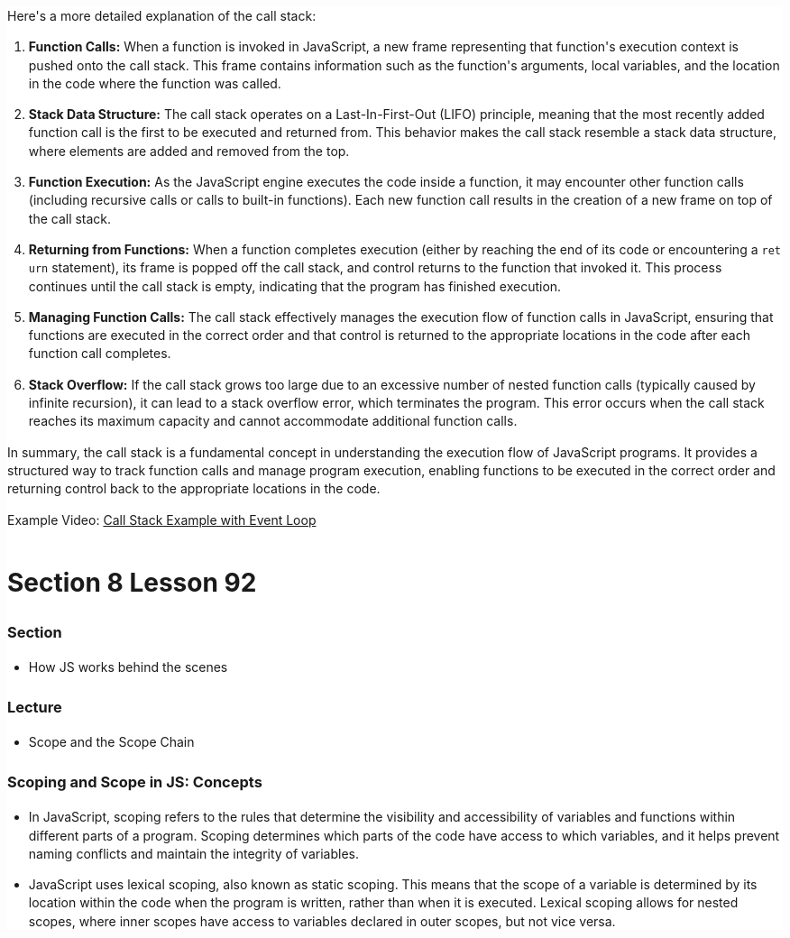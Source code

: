 Here's a more detailed explanation of the call stack:

1. **Function Calls:** When a function is invoked in JavaScript, a new frame representing that function's execution context is pushed onto the call stack. This frame contains information such as the function's arguments, local variables, and the location in the code where the function was called.

2. **Stack Data Structure:** The call stack operates on a Last-In-First-Out (LIFO) principle, meaning that the most recently added function call is the first to be executed and returned from. This behavior makes the call stack resemble a stack data structure, where elements are added and removed from the top.

3. **Function Execution:** As the JavaScript engine executes the code inside a function, it may encounter other function calls (including recursive calls or calls to built-in functions). Each new function call results in the creation of a new frame on top of the call stack.

4. **Returning from Functions:** When a function completes execution (either by reaching the end of its code or encountering a `return` statement), its frame is popped off the call stack, and control returns to the function that invoked it. This process continues until the call stack is empty, indicating that the program has finished execution.

5. **Managing Function Calls:** The call stack effectively manages the execution flow of function calls in JavaScript, ensuring that functions are executed in the correct order and that control is returned to the appropriate locations in the code after each function call completes.

6. **Stack Overflow:** If the call stack grows too large due to an excessive number of nested function calls (typically caused by infinite recursion), it can lead to a stack overflow error, which terminates the program. This error occurs when the call stack reaches its maximum capacity and cannot accommodate additional function calls.

In summary, the call stack is a fundamental concept in understanding the execution flow of JavaScript programs. It provides a structured way to track function calls and manage program execution, enabling functions to be executed in the correct order and returning control back to the appropriate locations in the code.

Example Video:
[Call Stack Example with Event Loop](https://www.youtube.com/watch?v=FVZ-A_Akros)

# Section 8 Lesson 92

### Section

- How JS works behind the scenes

### Lecture

- Scope and the Scope Chain

### Scoping and Scope in JS: Concepts

- In JavaScript, scoping refers to the rules that determine the visibility and accessibility of variables and functions within different parts of a program. Scoping determines which parts of the code have access to which variables, and it helps prevent naming conflicts and maintain the integrity of variables.

- JavaScript uses lexical scoping, also known as static scoping. This means that the scope of a variable is determined by its location within the code when the program is written, rather than when it is executed. Lexical scoping allows for nested scopes, where inner scopes have access to variables declared in outer scopes, but not vice versa.
